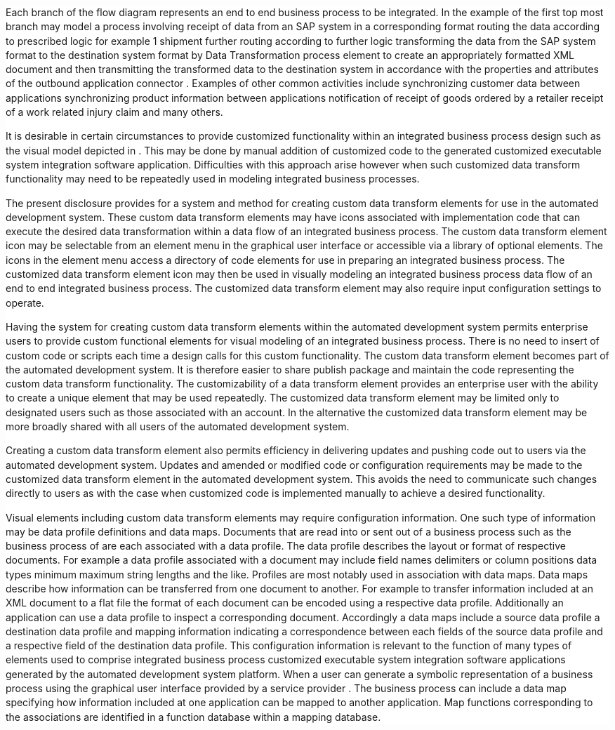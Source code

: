 Each branch of the flow diagram represents an end to end business process to be integrated. In the example of the first top most branch may model a process involving receipt of data from an SAP system in a corresponding format routing the data according to prescribed logic for example 1 shipment further routing according to further logic transforming the data from the SAP system format to the destination system format by Data Transformation process element to create an appropriately formatted XML document and then transmitting the transformed data to the destination system in accordance with the properties and attributes of the outbound application connector . Examples of other common activities include synchronizing customer data between applications synchronizing product information between applications notification of receipt of goods ordered by a retailer receipt of a work related injury claim and many others.

It is desirable in certain circumstances to provide customized functionality within an integrated business process design such as the visual model depicted in . This may be done by manual addition of customized code to the generated customized executable system integration software application. Difficulties with this approach arise however when such customized data transform functionality may need to be repeatedly used in modeling integrated business processes.

The present disclosure provides for a system and method for creating custom data transform elements for use in the automated development system. These custom data transform elements may have icons associated with implementation code that can execute the desired data transformation within a data flow of an integrated business process. The custom data transform element icon may be selectable from an element menu in the graphical user interface or accessible via a library of optional elements. The icons in the element menu access a directory of code elements for use in preparing an integrated business process. The customized data transform element icon may then be used in visually modeling an integrated business process data flow of an end to end integrated business process. The customized data transform element may also require input configuration settings to operate.

Having the system for creating custom data transform elements within the automated development system permits enterprise users to provide custom functional elements for visual modeling of an integrated business process. There is no need to insert of custom code or scripts each time a design calls for this custom functionality. The custom data transform element becomes part of the automated development system. It is therefore easier to share publish package and maintain the code representing the custom data transform functionality. The customizability of a data transform element provides an enterprise user with the ability to create a unique element that may be used repeatedly. The customized data transform element may be limited only to designated users such as those associated with an account. In the alternative the customized data transform element may be more broadly shared with all users of the automated development system.

Creating a custom data transform element also permits efficiency in delivering updates and pushing code out to users via the automated development system. Updates and amended or modified code or configuration requirements may be made to the customized data transform element in the automated development system. This avoids the need to communicate such changes directly to users as with the case when customized code is implemented manually to achieve a desired functionality.

Visual elements including custom data transform elements may require configuration information. One such type of information may be data profile definitions and data maps. Documents that are read into or sent out of a business process such as the business process of are each associated with a data profile. The data profile describes the layout or format of respective documents. For example a data profile associated with a document may include field names delimiters or column positions data types minimum maximum string lengths and the like. Profiles are most notably used in association with data maps. Data maps describe how information can be transferred from one document to another. For example to transfer information included at an XML document to a flat file the format of each document can be encoded using a respective data profile. Additionally an application can use a data profile to inspect a corresponding document. Accordingly a data maps include a source data profile a destination data profile and mapping information indicating a correspondence between each fields of the source data profile and a respective field of the destination data profile. This configuration information is relevant to the function of many types of elements used to comprise integrated business process customized executable system integration software applications generated by the automated development system platform. When a user can generate a symbolic representation of a business process using the graphical user interface provided by a service provider . The business process can include a data map specifying how information included at one application can be mapped to another application. Map functions corresponding to the associations are identified in a function database within a mapping database.
